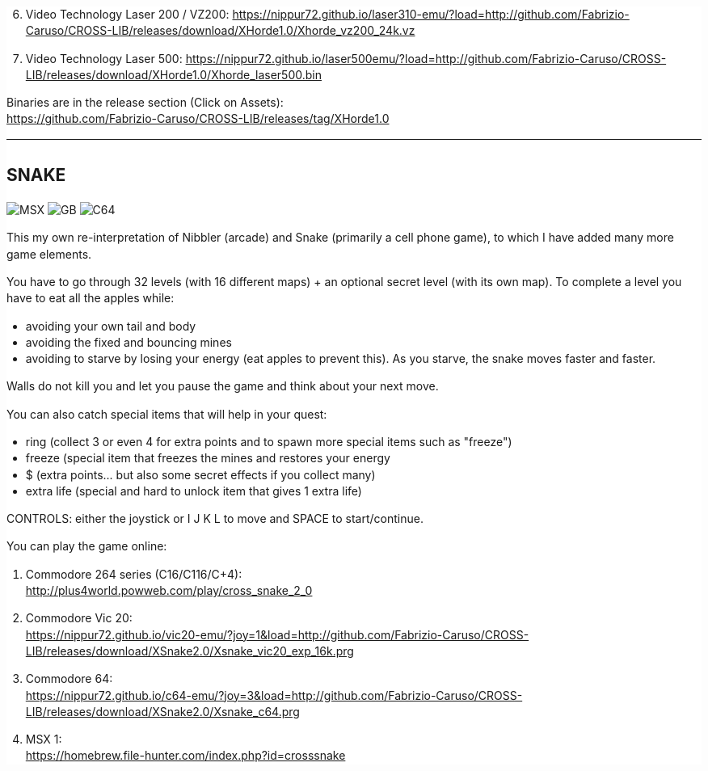 6. Video Technology Laser 200 / VZ200: 
https://nippur72.github.io/laser310-emu/?load=http://github.com/Fabrizio-Caruso/CROSS-LIB/releases/download/XHorde1.0/Xhorde_vz200_24k.vz

7. Video Technology Laser 500: 
https://nippur72.github.io/laser500emu/?load=http://github.com/Fabrizio-Caruso/CROSS-LIB/releases/download/XHorde1.0/Xhorde_laser500.bin

Binaries are in the release section (Click on Assets): \
https://github.com/Fabrizio-Caruso/CROSS-LIB/releases/tag/XHorde1.0

-------------------------------------------

## SNAKE

![MSX](../snapshots/XSnake_MSX2.png)
![GB](../snapshots/XSnake_GB.png)
![C64](../snapshots/XSnake_C64_intro.png)

This my own re-interpretation of Nibbler (arcade) and Snake (primarily a cell phone game), to which I have added many more game elements.

You have to go through 32 levels (with 16 different maps) + an optional secret level (with its own map).
To complete a level you have to eat all the apples while:
- avoiding your own tail and body
- avoiding the fixed and bouncing mines
- avoiding to starve by losing your energy (eat apples to prevent this).
As you starve, the snake moves faster and faster.

Walls do not kill you and let you pause the game and think about your next move.

You can also catch special items that will help in your quest:
- ring (collect 3 or even 4 for extra points and to spawn more special items such as "freeze")
- freeze (special item that freezes the mines and restores your energy
- $ (extra points... but also some secret effects if you collect many)
- extra life (special and hard to unlock item that gives 1 extra life)

CONTROLS: either the joystick or I J K L to move and SPACE to start/continue.

You can play the game online:

1. Commodore 264 series (C16/C116/C+4): \
http://plus4world.powweb.com/play/cross_snake_2_0

2. Commodore Vic 20: \
https://nippur72.github.io/vic20-emu/?joy=1&load=http://github.com/Fabrizio-Caruso/CROSS-LIB/releases/download/XSnake2.0/Xsnake_vic20_exp_16k.prg

3. Commodore 64: \
https://nippur72.github.io/c64-emu/?joy=3&load=http://github.com/Fabrizio-Caruso/CROSS-LIB/releases/download/XSnake2.0/Xsnake_c64.prg

4. MSX 1: \
https://homebrew.file-hunter.com/index.php?id=crosssnake

